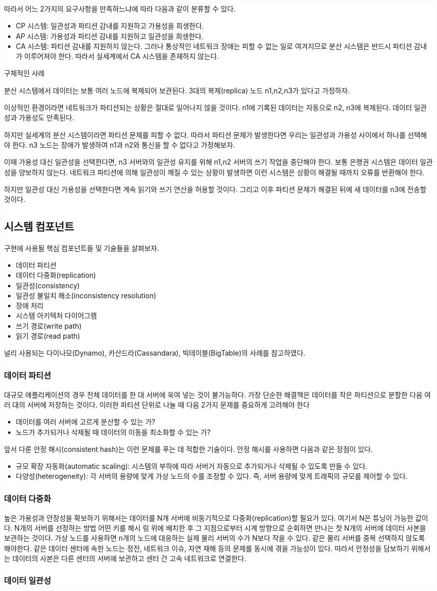 따라서 어느 2가지의 요구사항을 만족하느냐에 따라 다음과 같이 분류할 수 있다.

- CP 시스템: 일관성과 파티션 감내를 지원하고 가용성을 희생한다.
- AP 시스템: 가용성과 파티션 감내를 지원하고 일관성을 희생한다.
- CA 시스템: 파티션 감내를 지원하지 않는다. 그러나 통상적인 네트워크 장애는 피할 수 없는 일로 여겨지므로 분산 시스템은 반드시 파티션 감내가 이루어져야 한다. 따라서 실세계에서 CA 시스템을 존재하지 않는다.

구체적인 사례

분산 시스템에서 데이터는 보통 여러 노드에 복제되어 보관된다. 3대의 복제(replica) 노드 n1,n2,n3가 있다고 가정하자.

이상적인 환경이라면 네트워크가 파티션되는 상황은 절대로 일어나지 않을 것이다. n1에 기록된 데이터는 자동으로 n2, n3에 복제된다. 데이터 일관성과 가용성도 만족된다.

하지만 실세계의 분산 시스템이라면 파티션 문제를 피할 수 없다. 따라서 파티션 문제가 발생한다면 우리는 일관성과 가용성 사이에서 하나를 선택해야 한다. n3 노드는 장애가 발생하여 n1과 n2와 통신을 할 수 없다고 가정해보자.

이때 가용성 대신 일관성을 선택한다면, n3 서버와의 일관성 유지를 위해 n1,n2 서버의 쓰기 작업을 중단해야 한다. 보통 은행권 시스템은 데이터 일관성을 양보하지 않는다. 네트워크 파티션에 의해 일관성이 깨질 수 있는 상황이 발생하면 이런 시스템은 상황이 해결될 때까지 오류를 반환해야 한다.

하지만 일관성 대신 가용성을 선택한다면 계속 읽기와 쓰기 연산을 허용할 것이다. 그리고 이후 파티션 문제가 해결된 뒤에 새 데이터를 n3에 전송할 것이다.

## 시스템 컴포넌트

구현에 사용될 핵심 컴포넌트들 및 기술들을 살펴보자.

- 데이터 파티션
- 데이터 다중화(replication)
- 일관성(consistency)
- 일관성 불일치 해소(inconsistency resolution)
- 장애 처리
- 시스템 아키텍처 다이어그램
- 쓰기 경로(write path)
- 읽기 경로(read path)

널리 사용되는 다이나모(Dynamo), 카산드라(Cassandara), 빅테이블(BigTable)의 사례를 참고하였다.

### 데이터 파티션

대규모 애플리케이션의 경우 전체 데이터를 한 대 서버에 욱여 넣는 것이 불가능하다. 가장 단순한 해결책은 데이터를 작은 파티션으로 분할한 다음 여러 대의 서버에 저장하는 것이다. 이러한 파티션 단위로 나눌 때 다음 2가지 문제를 중요하게 고려해야 한다

- 데이터를 여러 서버에 고르게 분산할 수 있는 가?
- 노드가 추가되거나 삭제될 때 데이터의 이동을 최소화할 수 있는 가?

앞서 다룬 안정 해시(consistent hash)는 이런 문제를 푸는 데 적합한 기술이다. 안정 해시를 사용하면 다음과 같은 장점이 있다.

- 규모 확장 자동화(automatic scaling): 시스템의 부하에 따라 서버거 자동으로 추가되거나 삭제될 수 있도록 만들 수 있다.
- 다양성(heterogeneity): 각 서버의 용량에 맞게 가상 노드의 수를 조정할 수 있다. 즉, 서버 용량에 맞게 트래픽의 규모를 제어할 수 있다.

### 데이터 다중화

높은 가용성과 안정성을 확보하기 위해서는 데이터를 N개 서버에 비동기적으로 다중화(replication)할 필요가 있다. 여기서 N은 튜닝이 가능한 값이다. N개의 서버를 선정하는 방법 어떤 키를 해시 링 위에 배치한 후 그 지점으로부터 시계 방향으로 순회하면 만나는 첫 N개의 서버에 데이터 사본을 보관하는 것이다. 가상 노드를 사용하면 n개의 노드에 대응하는 실제 물리 서버의 수가 N보다 작을 수 있다. 같은 물리 서버를 중복 선택하지 않도록 해야한다. 같은 데이터 센터에 속한 노드는 정전, 네트워크 이슈, 자연 재해 등의 문제를 동시에 겪을 가능성이 있다. 따라서 안정성을 담보하기 위해서는 데이터의 사본은 다른 센터의 서버에 보관하고 센터 간 고속 네트워크로 연결한다.

### 데이터 일관성
